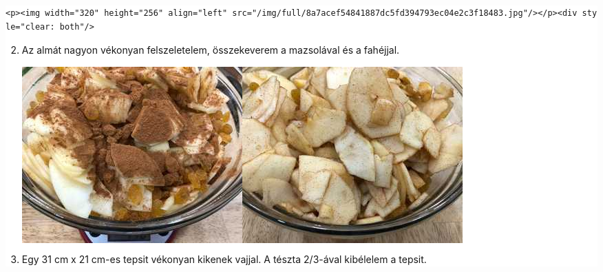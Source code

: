     <p><img width="320" height="256" align="left" src="/img/full/8a7acef54841887dc5fd394793ec04e2c3f18483.jpg"/></p><div style="clear: both"/>

2. Az almát nagyon vékonyan felszeletelem, összekeverem a mazsolával és a fahéjjal.
 
    <p><img width="320" height="256" align="left" src="/img/full/711f9d655a9c144f84603dc6529734abee797199.jpg"/></p><p><img width="320" height="256" align="left" src="/img/full/60c9d634617b05014b3be9b4e61ed5adc28ac400.jpg"/></p><div style="clear: both"/>

3. Egy 31 cm x 21 cm-es tepsit vékonyan kikenek vajjal. A tészta 2/3-ával kibélelem a tepsit.
 